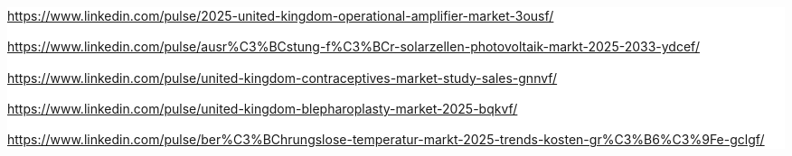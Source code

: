 <a href=https://www.linkedin.com/pulse/2025-united-kingdom-operational-amplifier-market-3ousf/>https://www.linkedin.com/pulse/2025-united-kingdom-operational-amplifier-market-3ousf/</a>

<a href=https://www.linkedin.com/pulse/ausr%C3%BCstung-f%C3%BCr-solarzellen-photovoltaik-markt-2025-2033-ydcef/>https://www.linkedin.com/pulse/ausr%C3%BCstung-f%C3%BCr-solarzellen-photovoltaik-markt-2025-2033-ydcef/</a>

<a href=https://www.linkedin.com/pulse/united-kingdom-contraceptives-market-study-sales-gnnvf/>https://www.linkedin.com/pulse/united-kingdom-contraceptives-market-study-sales-gnnvf/</a>

<a href=https://www.linkedin.com/pulse/united-kingdom-blepharoplasty-market-2025-bqkvf/>https://www.linkedin.com/pulse/united-kingdom-blepharoplasty-market-2025-bqkvf/</a>

<a href=https://www.linkedin.com/pulse/ber%C3%BChrungslose-temperatur-markt-2025-trends-kosten-gr%C3%B6%C3%9Fe-gclgf/>https://www.linkedin.com/pulse/ber%C3%BChrungslose-temperatur-markt-2025-trends-kosten-gr%C3%B6%C3%9Fe-gclgf/</a>